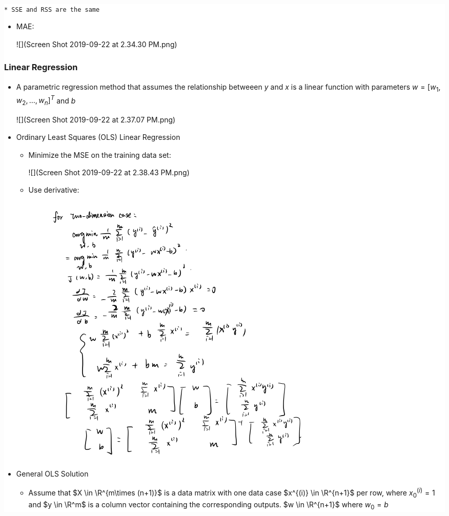     * SSE and RSS are the same

  * MAE:

    ![](Screen Shot 2019-09-22 at 2.34.30 PM.png)

### Linear Regression

* A parametric regression method that assumes the relationship betweeen $y$ and $x$ is a linear function with parameters $w=[w_1,w_2,…,w_n]^T$ and $b$ 

  ![](Screen Shot 2019-09-22 at 2.37.07 PM.png)

* Ordinary Least Squares (OLS) Linear Regression

  * Minimize the MSE on the training data set:

    ![](Screen Shot 2019-09-22 at 2.38.43 PM.png)

  * Use derivative:

    ![IMG_FDE66967E6D0-1](IMG_FDE66967E6D0-1.jpeg)

* General OLS Solution

  * Assume that $X \in \R^{m\times (n+1)}$ is a data matrix with one data case $x^{(i)} \in \R^{n+1}$ per row, where $x^{(i)}_0=1$ and $y \in \R^m$ is a column vector containing the corresponding outputs. $w \in \R^{n+1}$ where $w_0=b$ 
